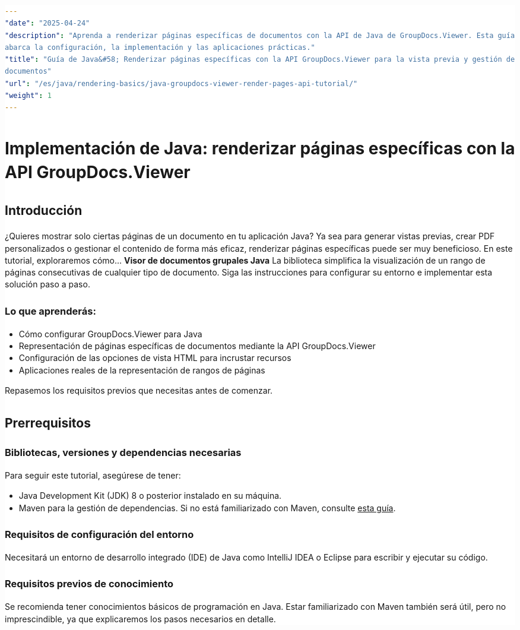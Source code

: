 ```yaml
---
"date": "2025-04-24"
"description": "Aprenda a renderizar páginas específicas de documentos con la API de Java de GroupDocs.Viewer. Esta guía abarca la configuración, la implementación y las aplicaciones prácticas."
"title": "Guía de Java&#58; Renderizar páginas específicas con la API GroupDocs.Viewer para la vista previa y gestión de documentos"
"url": "/es/java/rendering-basics/java-groupdocs-viewer-render-pages-api-tutorial/"
"weight": 1
---
```


# Implementación de Java: renderizar páginas específicas con la API GroupDocs.Viewer

## Introducción

¿Quieres mostrar solo ciertas páginas de un documento en tu aplicación Java? Ya sea para generar vistas previas, crear PDF personalizados o gestionar el contenido de forma más eficaz, renderizar páginas específicas puede ser muy beneficioso. En este tutorial, exploraremos cómo... **Visor de documentos grupales Java** La biblioteca simplifica la visualización de un rango de páginas consecutivas de cualquier tipo de documento. Siga las instrucciones para configurar su entorno e implementar esta solución paso a paso.

### Lo que aprenderás:
- Cómo configurar GroupDocs.Viewer para Java
- Representación de páginas específicas de documentos mediante la API GroupDocs.Viewer
- Configuración de las opciones de vista HTML para incrustar recursos
- Aplicaciones reales de la representación de rangos de páginas

Repasemos los requisitos previos que necesitas antes de comenzar.

## Prerrequisitos

### Bibliotecas, versiones y dependencias necesarias

Para seguir este tutorial, asegúrese de tener:
- Java Development Kit (JDK) 8 o posterior instalado en su máquina.
- Maven para la gestión de dependencias. Si no está familiarizado con Maven, consulte [esta guía](https://maven.apache.org/guides/getting-started/maven-in-five-minutes.html).

### Requisitos de configuración del entorno

Necesitará un entorno de desarrollo integrado (IDE) de Java como IntelliJ IDEA o Eclipse para escribir y ejecutar su código.

### Requisitos previos de conocimiento

Se recomienda tener conocimientos básicos de programación en Java. Estar familiarizado con Maven también será útil, pero no imprescindible, ya que explicaremos los pasos necesarios en detalle.
